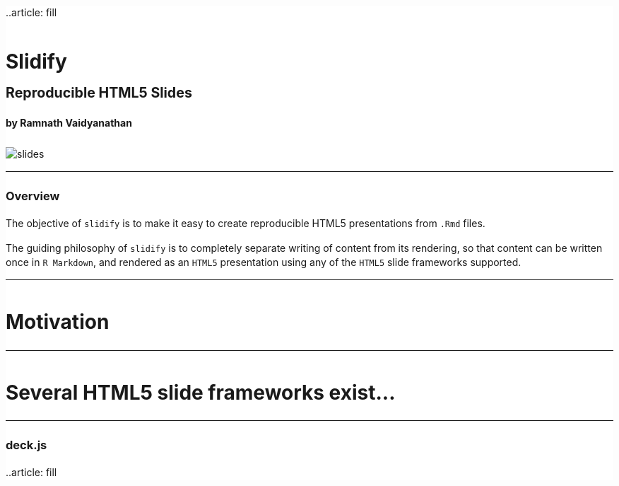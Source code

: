 


..article: fill

<h1>
  <span class = 'yellow'>Slidify</font><br/>
  <span class = 'white' style = 'font-size: 0.7em;'>
    Reproducible HTML5 Slides
  </span><br/>
  <span class = 'white' style = 'font-size: 0.5em;'>
    by Ramnath Vaidyanathan
  </span>
</h1>

![slides](http://goo.gl/EpXln)

---

### Overview ###

The objective of `slidify` is to make it easy to create reproducible HTML5 presentations from `.Rmd` files. 

The guiding philosophy of `slidify` is to completely separate writing of content from its rendering, so that content can be written once in `R Markdown`, and rendered as an `HTML5` presentation using any of the `HTML5` slide frameworks supported.

---

# Motivation #

---

# Several HTML5 slide frameworks exist... #

---

### deck.js ###


..article: fill

